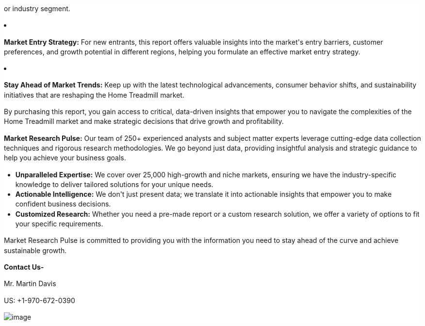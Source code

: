 or industry segment.</p></li><li><p><strong>Market Entry Strategy:</strong> For new entrants, this report offers valuable insights into the market's entry barriers, customer preferences, and growth potential in different regions, helping you formulate an effective market entry strategy.</p></li><li><p><strong>Stay Ahead of Market Trends:</strong> Keep up with the latest technological advancements, consumer behavior shifts, and sustainability initiatives that are reshaping the Home Treadmill market.</p></li></ol><p>By purchasing this report, you gain access to critical, data-driven insights that empower you to navigate the complexities of the Home Treadmill market and make strategic decisions that drive growth and profitability.</p><p><strong>Market Research Pulse:</strong>&nbsp;Our team of 250+ experienced analysts and subject matter experts leverage cutting-edge data collection techniques and rigorous research methodologies. We go beyond just data, providing insightful analysis and strategic guidance to help you achieve your business goals.</p><ul><li><strong>Unparalleled Expertise:</strong>&nbsp;We cover over 25,000 high-growth and niche markets, ensuring we have the industry-specific knowledge to deliver tailored solutions for your unique needs.</li><li><strong>Actionable Intelligence:</strong>&nbsp;We don't just present data; we translate it into actionable insights that empower you to make confident business decisions.</li><li><strong>Customized Research:</strong>&nbsp;Whether you need a pre-made report or a custom research solution, we offer a variety of options to fit your specific requirements.</li></ul><p>Market Research Pulse is committed to providing you with the information you need to stay ahead of the curve and achieve sustainable growth.</p><p><strong>Contact Us-</strong></p><p>Mr. Martin Davis</p><p>US: +1-970-672-0390</p>
![image](https://github.com/user-attachments/assets/4a0b575e-74c1-4872-b68c-b3354d1f1ffa)
